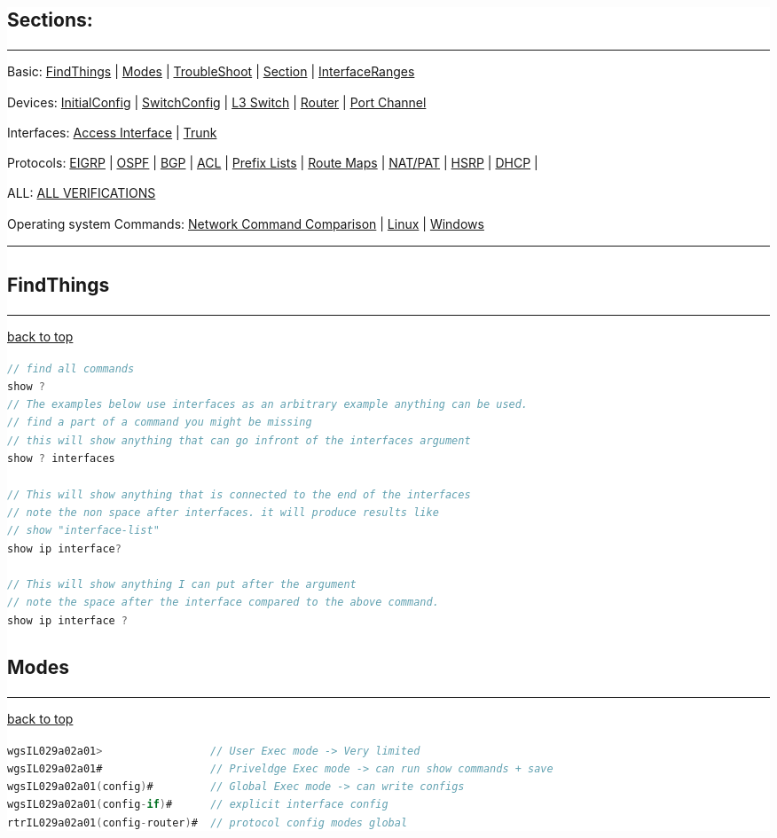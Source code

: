 
## Sections:
----
Basic:            [FindThings](#findthings) | [Modes](#modes) | [TroubleShoot](#troubleshoot) | [Section](#section) | [InterfaceRanges](#interfaceranges)

Devices:        [InitialConfig](#initialConfig) | [SwitchConfig](#switchconfig) | [L3 Switch](#l3%20switch) | [Router](#router) | [Port Channel](#port%20channel)

Interfaces:    [Access Interface](#access%20interface) |  [Trunk](#trunk) 

Protocols:     [EIGRP](#eigrp) | [OSPF](#ospf) | [BGP](#bgp) | [ACL](#Access-List%20(ACL)) | [Prefix Lists](#prefix%20lists) | [Route Maps](#route%20maps) | [NAT/PAT](#nat/pat) | [HSRP](#hsrp) | [DHCP](#dhcp) |  

ALL:              [ALL VERIFICATIONS](#all%20verifications)

Operating system Commands: [Network Command Comparison](#network%20command%20comparison) | [Linux](#linux) | [Windows](#windows)

----

## FindThings
----
[back to top](#sections)
```c
// find all commands 
show ?
// The examples below use interfaces as an arbitrary example anything can be used.
// find a part of a command you might be missing
// this will show anything that can go infront of the interfaces argument
show ? interfaces

// This will show anything that is connected to the end of the interfaces
// note the non space after interfaces. it will produce results like 
// show "interface-list"
show ip interface?

// This will show anything I can put after the argument
// note the space after the interface compared to the above command.
show ip interface ?
```


## Modes
----
[back to top](#sections)
```c
wgsIL029a02a01>                 // User Exec mode -> Very limited
wgsIL029a02a01#                 // Priveldge Exec mode -> can run show commands + save
wgsIL029a02a01(config)#         // Global Exec mode -> can write configs
wgsIL029a02a01(config-if)#      // explicit interface config
rtrIL029a02a01(config-router)#  // protocol config modes global
```
